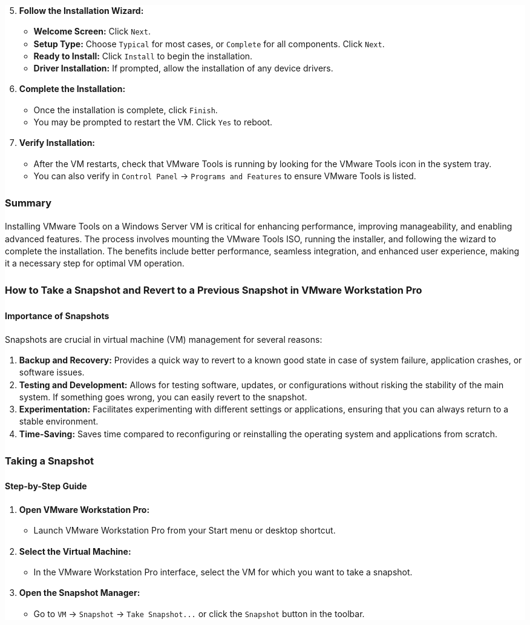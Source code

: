 5. **Follow the Installation Wizard:**
   - **Welcome Screen:** Click `Next`.
   - **Setup Type:** Choose `Typical` for most cases, or `Complete` for all components. Click `Next`.
   - **Ready to Install:** Click `Install` to begin the installation.
   - **Driver Installation:** If prompted, allow the installation of any device drivers.

6. **Complete the Installation:**
   - Once the installation is complete, click `Finish`.
   - You may be prompted to restart the VM. Click `Yes` to reboot.

7. **Verify Installation:**
   - After the VM restarts, check that VMware Tools is running by looking for the VMware Tools icon in the system tray.
   - You can also verify in `Control Panel` -> `Programs and Features` to ensure VMware Tools is listed.

### Summary

Installing VMware Tools on a Windows Server VM is critical for enhancing performance, improving manageability, and enabling advanced features. The process involves mounting the VMware Tools ISO, running the installer, and following the wizard to complete the installation. The benefits include better performance, seamless integration, and enhanced user experience, making it a necessary step for optimal VM operation.


### How to Take a Snapshot and Revert to a Previous Snapshot in VMware Workstation Pro

#### Importance of Snapshots
Snapshots are crucial in virtual machine (VM) management for several reasons:

1. **Backup and Recovery:** Provides a quick way to revert to a known good state in case of system failure, application crashes, or software issues.
2. **Testing and Development:** Allows for testing software, updates, or configurations without risking the stability of the main system. If something goes wrong, you can easily revert to the snapshot.
3. **Experimentation:** Facilitates experimenting with different settings or applications, ensuring that you can always return to a stable environment.
4. **Time-Saving:** Saves time compared to reconfiguring or reinstalling the operating system and applications from scratch.

### Taking a Snapshot

#### Step-by-Step Guide

1. **Open VMware Workstation Pro:**
   - Launch VMware Workstation Pro from your Start menu or desktop shortcut.

2. **Select the Virtual Machine:**
   - In the VMware Workstation Pro interface, select the VM for which you want to take a snapshot.

3. **Open the Snapshot Manager:**
   - Go to `VM` -> `Snapshot` -> `Take Snapshot...` or click the `Snapshot` button in the toolbar.
